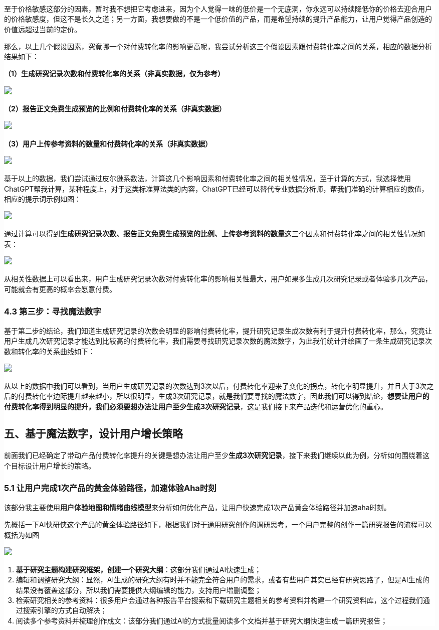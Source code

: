 至于价格敏感这部分的因素，暂时我不想把它考虑进来，因为个人觉得一味的低价是一个无底洞，你永远可以持续降低你的价格去迎合用户的价格敏感度，但这不是长久之道；另一方面，我想要做的不是一个低价值的产品，而是希望持续的提升产品能力，让用户觉得产品创造的价值远超过当前的定价。

那么，以上几个假设因素，究竟哪一个对付费转化率的影响更高呢，我尝试分析这三个假设因素跟付费转化率之间的关系，相应的数据分析结果如下：

**（1）生成研究记录次数和付费转化率的关系（非真实数据，仅为参考）**

![](https://image.woshipm.com/wp-files/2024/12/hLaZBqOYCfyOHk678f0d.png)

**（2）报告正文免费生成预览的比例和付费转化率的关系（非真实数据）**

![](https://image.woshipm.com/wp-files/2024/12/F26fleXyZGfVwEPSX7KJ.png)

**（3）用户上传参考资料的数量和付费转化率的关系（非真实数据）**

![](https://image.woshipm.com/wp-files/2024/12/55jgsVv9s4BbArgrwDzT.png)

基于以上的数据，我们尝试通过皮尔逊系数法，计算这几个影响因素和付费转化率之间的相关性情况，至于计算的方式，我选择使用ChatGPT帮我计算，某种程度上，对于这类标准算法类的内容，ChatGPT已经可以替代专业数据分析师，帮我们准确的计算相应的数值，相应的提示词示例如图：

![](https://image.woshipm.com/wp-files/2024/12/1B51c8r7PhPTrDUtQfhc.png)

通过计算可以得到**生成研究记录次数、报告正文免费生成预览的比例、上传参考资料的数量**这三个因素和付费转化率之间的相关性情况如表：

![](https://image.woshipm.com/wp-files/2024/12/VdB5o3TZiBIbfE89ouet.png)

从相关性数据上可以看出来，用户生成研究记录次数对付费转化率的影响相关性最大，用户如果多生成几次研究记录或者体验多几次产品，可能就会有更高的概率会愿意付费。

### 4.3 第三步：寻找魔法数字

基于第二步的结论，我们知道生成研究记录的次数会明显的影响付费转化率，提升研究记录生成次数有利于提升付费转化率，那么，究竟让用户生成几次研究记录才能达到比较高的付费转化率，我们需要寻找研究记录次数的魔法数字，为此我们统计并绘画了一条生成研究记录次数和转化率的关系曲线如下：

![](https://image.woshipm.com/wp-files/2024/12/duUjti3tbY4DJMKRYIyK.png)

从以上的数据中我们可以看到，当用户生成研究记录的次数达到3次以后，付费转化率迎来了变化的拐点，转化率明显提升，并且大于3次之后的付费转化率边际提升越来越小，所以很明显，生成3次研究记录，就是我们要寻找的魔法数字，因此我们可以得到结论，**想要让用户的付费转化率得到明显的提升，我们必须要想办法让用户至少生成3次研究记录**，这是我们接下来产品迭代和运营优化的重心。

## 五、基于魔法数字，设计用户增长策略

前面我们已经确定了带动产品付费转化率提升的关键是想办法让用户至少**生成3次研究记录**，接下来我们继续以此为例，分析如何围绕着这个目标设计用户增长的策略。

### 5.1 让用户完成1次产品的黄金体验路径，加速体验Aha时刻

该部分我主要使用**用户体验地图和情绪曲线模型**来分析如何优化产品，让用户快速完成1次产品黄金体验路径并加速aha时刻。

先概括一下AI快研侠这个产品的黄金体验路径如下，根据我们对于通用研究创作的调研思考，一个用户完整的创作一篇研究报告的流程可以概括为如图

![](https://image.woshipm.com/wp-files/2024/12/gUJc5wWGOWDiSfSsMgNE.png)

1.  **基于研究主题构建研究框架，创建一个研究大纲**：这部分我们通过AI快速生成；
2.  编辑和调整研究大纲：显然，AI生成的研究大纲有时并不能完全符合用户的需求，或者有些用户其实已经有研究思路了，但是AI生成的结果没有覆盖这部分，所以我们需要提供大纲编辑的能力，支持用户增删调整；
3.  检索研究相关的参考资料：很多用户会通过各种报告平台搜索和下载研究主题相关的参考资料并构建一个研究资料库，这个过程我们通过搜索引擎的方式自动解决；
4.  阅读多个参考资料并梳理创作成文：该部分我们通过AI的方式批量阅读多个文档并基于研究大纲快速生成一篇研究报告；
